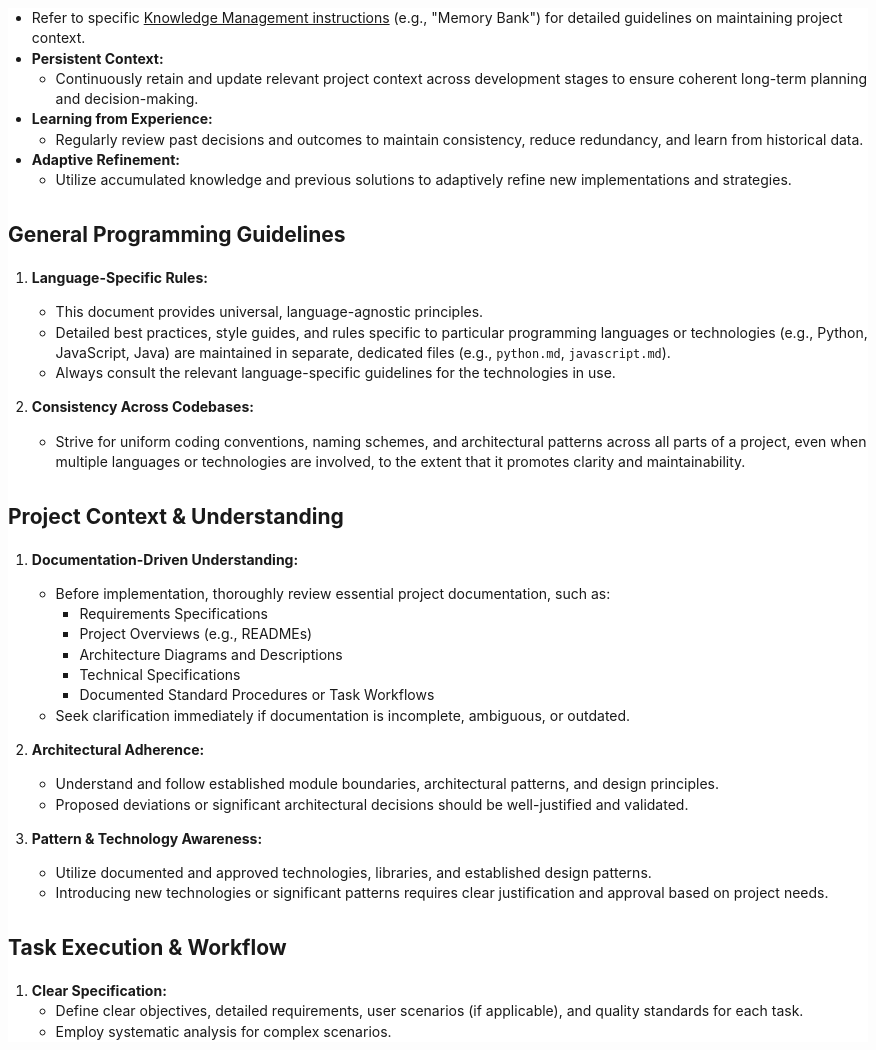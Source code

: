 *   Refer to specific [Knowledge Management instructions](./memory-bank-instructions.md) (e.g., "Memory Bank") for detailed guidelines on maintaining project context.
*   **Persistent Context:**
    *   Continuously retain and update relevant project context across development stages to ensure coherent long-term planning and decision-making.
*   **Learning from Experience:**
    *   Regularly review past decisions and outcomes to maintain consistency, reduce redundancy, and learn from historical data.
*   **Adaptive Refinement:**
    *   Utilize accumulated knowledge and previous solutions to adaptively refine new implementations and strategies.

## General Programming Guidelines

1.  **Language-Specific Rules:**
    *   This document provides universal, language-agnostic principles.
    *   Detailed best practices, style guides, and rules specific to particular programming languages or technologies (e.g., Python, JavaScript, Java) are maintained in separate, dedicated files (e.g., `python.md`, `javascript.md`).
    *   Always consult the relevant language-specific guidelines for the technologies in use.

2.  **Consistency Across Codebases:**
    *   Strive for uniform coding conventions, naming schemes, and architectural patterns across all parts of a project, even when multiple languages or technologies are involved, to the extent that it promotes clarity and maintainability.

## Project Context & Understanding

1.  **Documentation-Driven Understanding:**
    *   Before implementation, thoroughly review essential project documentation, such as:
        *   Requirements Specifications
        *   Project Overviews (e.g., READMEs)
        *   Architecture Diagrams and Descriptions
        *   Technical Specifications
        *   Documented Standard Procedures or Task Workflows
    *   Seek clarification immediately if documentation is incomplete, ambiguous, or outdated.

2.  **Architectural Adherence:**
    *   Understand and follow established module boundaries, architectural patterns, and design principles.
    *   Proposed deviations or significant architectural decisions should be well-justified and validated.

3.  **Pattern & Technology Awareness:**
    *   Utilize documented and approved technologies, libraries, and established design patterns.
    *   Introducing new technologies or significant patterns requires clear justification and approval based on project needs.

## Task Execution & Workflow

1.  **Clear Specification:**
    *   Define clear objectives, detailed requirements, user scenarios (if applicable), and quality standards for each task.
    *   Employ systematic analysis for complex scenarios.
